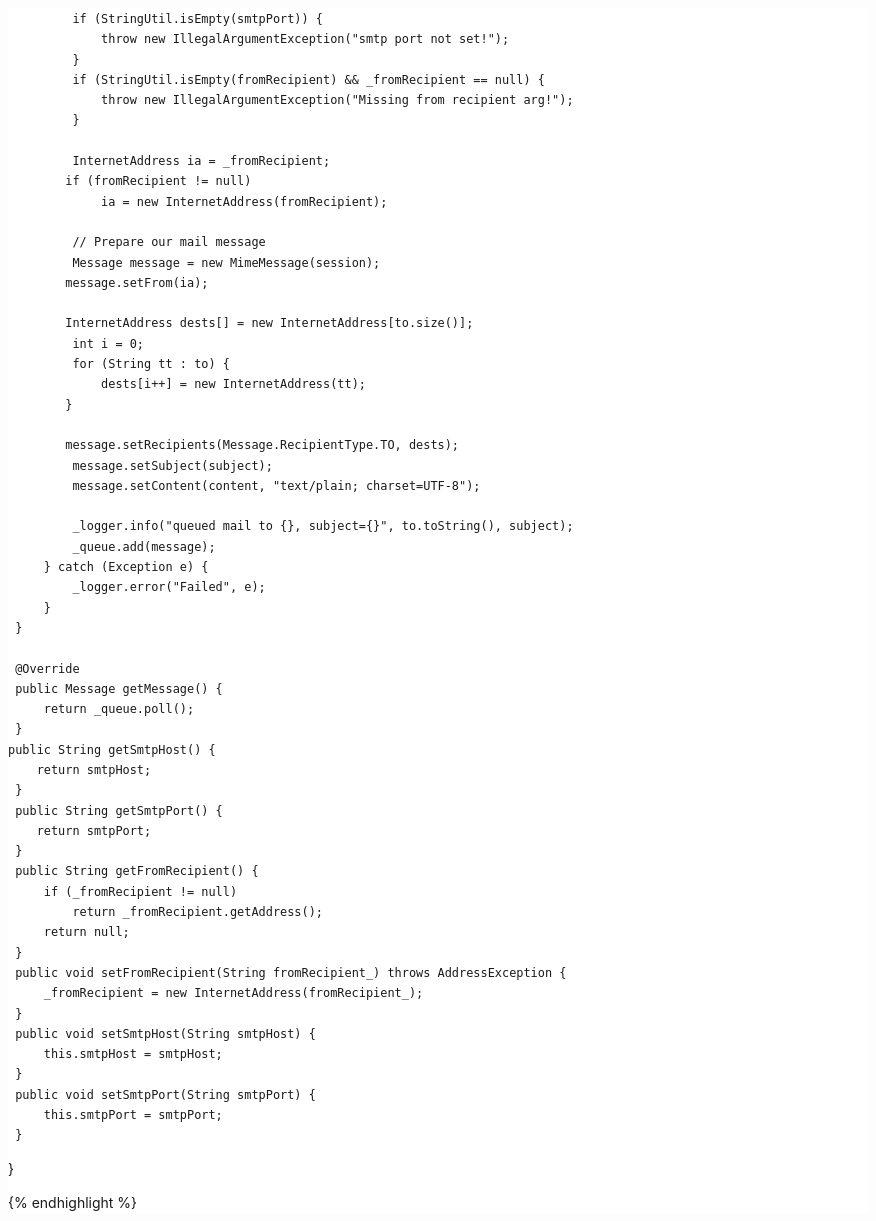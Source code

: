              if (StringUtil.isEmpty(smtpPort)) {
                 throw new IllegalArgumentException("smtp port not set!");
             }
             if (StringUtil.isEmpty(fromRecipient) && _fromRecipient == null) {
                 throw new IllegalArgumentException("Missing from recipient arg!");
             }
 
             InternetAddress ia = _fromRecipient;
            if (fromRecipient != null)
                 ia = new InternetAddress(fromRecipient);
 
             // Prepare our mail message
             Message message = new MimeMessage(session);
            message.setFrom(ia);
 
            InternetAddress dests[] = new InternetAddress[to.size()];
             int i = 0;
             for (String tt : to) {
                 dests[i++] = new InternetAddress(tt);
            }
 
            message.setRecipients(Message.RecipientType.TO, dests);
             message.setSubject(subject);
             message.setContent(content, "text/plain; charset=UTF-8");
 
             _logger.info("queued mail to {}, subject={}", to.toString(), subject);
             _queue.add(message);
         } catch (Exception e) {
             _logger.error("Failed", e);
         }
     }
 
     @Override
     public Message getMessage() {
         return _queue.poll();
     }
    public String getSmtpHost() {
        return smtpHost;
     }
     public String getSmtpPort() {
        return smtpPort;
     }
     public String getFromRecipient() {
         if (_fromRecipient != null)
             return _fromRecipient.getAddress();
         return null;
     }
     public void setFromRecipient(String fromRecipient_) throws AddressException {
         _fromRecipient = new InternetAddress(fromRecipient_);
     }
     public void setSmtpHost(String smtpHost) {
         this.smtpHost = smtpHost;
     }
     public void setSmtpPort(String smtpPort) {
         this.smtpPort = smtpPort;
     }
 }

{% endhighlight %}
